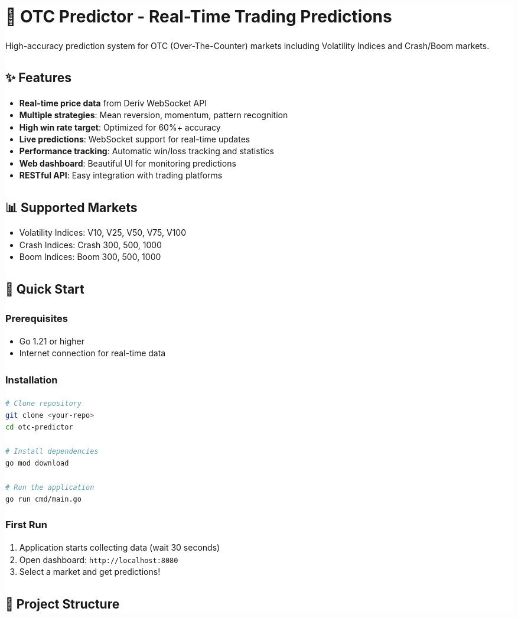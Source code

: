 # 🎯 OTC Predictor - Real-Time Trading Predictions

High-accuracy prediction system for OTC (Over-The-Counter) markets including Volatility Indices and Crash/Boom markets.

## ✨ Features

- **Real-time price data** from Deriv WebSocket API
- **Multiple strategies**: Mean reversion, momentum, pattern recognition
- **High win rate target**: Optimized for 60%+ accuracy
- **Live predictions**: WebSocket support for real-time updates
- **Performance tracking**: Automatic win/loss tracking and statistics
- **Web dashboard**: Beautiful UI for monitoring predictions
- **RESTful API**: Easy integration with trading platforms

## 📊 Supported Markets

- Volatility Indices: V10, V25, V50, V75, V100
- Crash Indices: Crash 300, 500, 1000
- Boom Indices: Boom 300, 500, 1000

## 🚀 Quick Start

### Prerequisites

- Go 1.21 or higher
- Internet connection for real-time data

### Installation

```bash
# Clone repository
git clone <your-repo>
cd otc-predictor

# Install dependencies
go mod download

# Run the application
go run cmd/main.go
```

### First Run

1. Application starts collecting data (wait 30 seconds)
2. Open dashboard: `http://localhost:8080`
3. Select a market and get predictions!

## 📁 Project Structure
